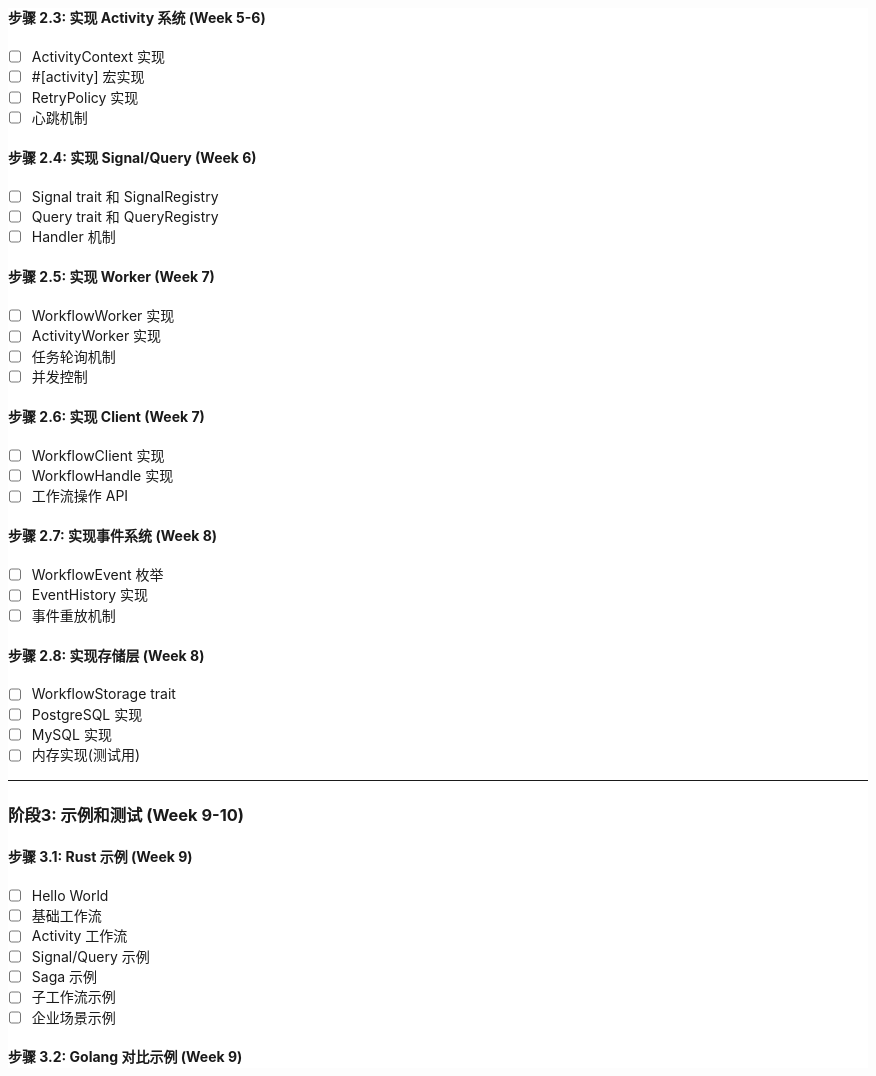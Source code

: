 #### 步骤 2.3: 实现 Activity 系统 (Week 5-6)

- [ ] ActivityContext 实现
- [ ] #[activity] 宏实现
- [ ] RetryPolicy 实现
- [ ] 心跳机制

#### 步骤 2.4: 实现 Signal/Query (Week 6)

- [ ] Signal trait 和 SignalRegistry
- [ ] Query trait 和 QueryRegistry
- [ ] Handler 机制

#### 步骤 2.5: 实现 Worker (Week 7)

- [ ] WorkflowWorker 实现
- [ ] ActivityWorker 实现
- [ ] 任务轮询机制
- [ ] 并发控制

#### 步骤 2.6: 实现 Client (Week 7)

- [ ] WorkflowClient 实现
- [ ] WorkflowHandle 实现
- [ ] 工作流操作 API

#### 步骤 2.7: 实现事件系统 (Week 8)

- [ ] WorkflowEvent 枚举
- [ ] EventHistory 实现
- [ ] 事件重放机制

#### 步骤 2.8: 实现存储层 (Week 8)

- [ ] WorkflowStorage trait
- [ ] PostgreSQL 实现
- [ ] MySQL 实现
- [ ] 内存实现(测试用)

---

### 阶段3: 示例和测试 (Week 9-10)

#### 步骤 3.1: Rust 示例 (Week 9)

- [ ] Hello World
- [ ] 基础工作流
- [ ] Activity 工作流
- [ ] Signal/Query 示例
- [ ] Saga 示例
- [ ] 子工作流示例
- [ ] 企业场景示例

#### 步骤 3.2: Golang 对比示例 (Week 9)

